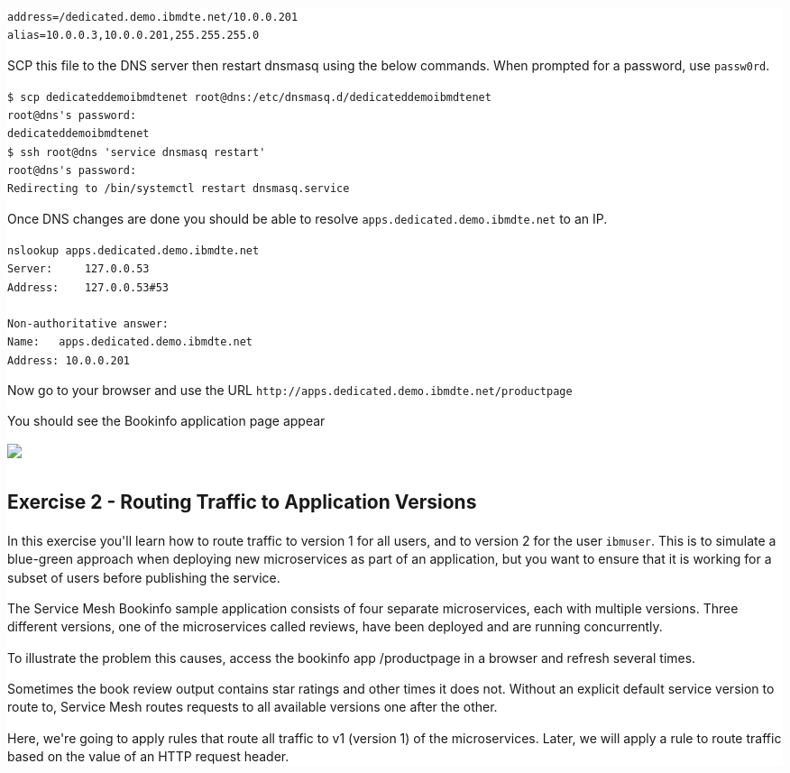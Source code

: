 ```
address=/dedicated.demo.ibmdte.net/10.0.0.201
alias=10.0.0.3,10.0.0.201,255.255.255.0
```

SCP this file to the DNS server then restart dnsmasq using the below commands. When prompted for a password, use `passw0rd`.

```
$ scp dedicateddemoibmdtenet root@dns:/etc/dnsmasq.d/dedicateddemoibmdtenet
root@dns's password: 
dedicateddemoibmdtenet 
$ ssh root@dns 'service dnsmasq restart'
root@dns's password: 
Redirecting to /bin/systemctl restart dnsmasq.service
```

Once DNS changes are done you should be able to resolve `apps.dedicated.demo.ibmdte.net` to an IP.

```
nslookup apps.dedicated.demo.ibmdte.net
Server:		127.0.0.53
Address:	127.0.0.53#53

Non-authoritative answer:
Name:	apps.dedicated.demo.ibmdte.net
Address: 10.0.0.201
```

Now go to your browser and use the URL `http://apps.dedicated.demo.ibmdte.net/productpage`

You should see the Bookinfo application page appear

![](img/dedicated-app-page.png)


## Exercise 2 - Routing Traffic to Application Versions

In this exercise you'll learn how to route traffic to version 1 for all users, and to version 2 for the user `ibmuser`. This is to simulate a blue-green approach when deploying new microservices as part of an application, but you want to ensure that it is working for a subset of users before publishing the service.

The Service Mesh Bookinfo sample application consists of four separate microservices, each with multiple versions. Three different versions, one of the microservices called reviews, have been deployed and are running concurrently.

To illustrate the problem this causes, access the bookinfo app /productpage in a browser and refresh several times.

Sometimes the book review output contains star ratings and other times it does not. Without an explicit default service version to route to, Service Mesh routes requests to all available versions one after the other.

Here, we're going to apply rules that route all traffic to v1 (version 1) of the microservices. Later, we will apply a rule to route traffic based on the value of an HTTP request header.
